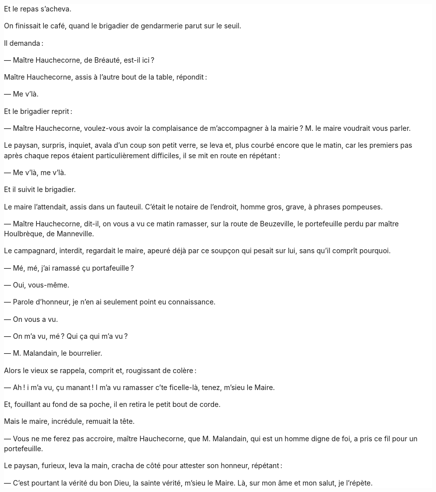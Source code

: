 Et le repas s’acheva.

On finissait le café, quand le brigadier de gendarmerie parut sur le seuil.

Il demanda :

— Maître Hauchecorne, de Bréauté, est-il ici ?

Maître Hauchecorne, assis à l’autre bout de la table, répondit :

— Me v’là.

Et le brigadier reprit :

— Maître Hauchecorne, voulez-vous avoir la complaisance de m’accompagner à la
mairie ? M. le maire voudrait vous parler.

Le paysan, surpris, inquiet, avala d’un coup son petit verre, se leva et, plus
courbé encore que le matin, car les premiers pas après chaque repos étaient
particulièrement difficiles, il se mit en route en répétant :

— Me v’là, me v’là.

Et il suivit le brigadier.

Le maire l’attendait, assis dans un fauteuil. C’était le notaire de l’endroit,
homme gros, grave, à phrases pompeuses.

— Maître Hauchecorne, dit-il, on vous a vu ce matin ramasser, sur la route de
Beuzeville, le portefeuille perdu par maître Houlbrèque, de Manneville.

Le campagnard, interdit, regardait le maire, apeuré déjà par ce soupçon qui
pesait sur lui, sans qu’il comprît pourquoi.

— Mé, mé, j’ai ramassé çu portafeuille ?

— Oui, vous-même.

— Parole d’honneur, je n’en ai seulement point eu connaissance.

— On vous a vu.

— On m’a vu, mé ? Qui ça qui m’a vu ?

— M. Malandain, le bourrelier.

Alors le vieux se rappela, comprit et, rougissant de colère :

— Ah ! i m’a vu, çu manant ! I m’a vu ramasser c’te ficelle-là, tenez, m’sieu le
Maire.

Et, fouillant au fond de sa poche, il en retira le petit bout de corde.

Mais le maire, incrédule, remuait la tête.

— Vous ne me ferez pas accroire, maître Hauchecorne, que M. Malandain, qui est
un homme digne de foi, a pris ce fil pour un portefeuille.

Le paysan, furieux, leva la main, cracha de côté pour attester son honneur,
répétant :

— C’est pourtant la vérité du bon Dieu, la sainte vérité, m’sieu le Maire. Là,
sur mon âme et mon salut, je l’répète.
